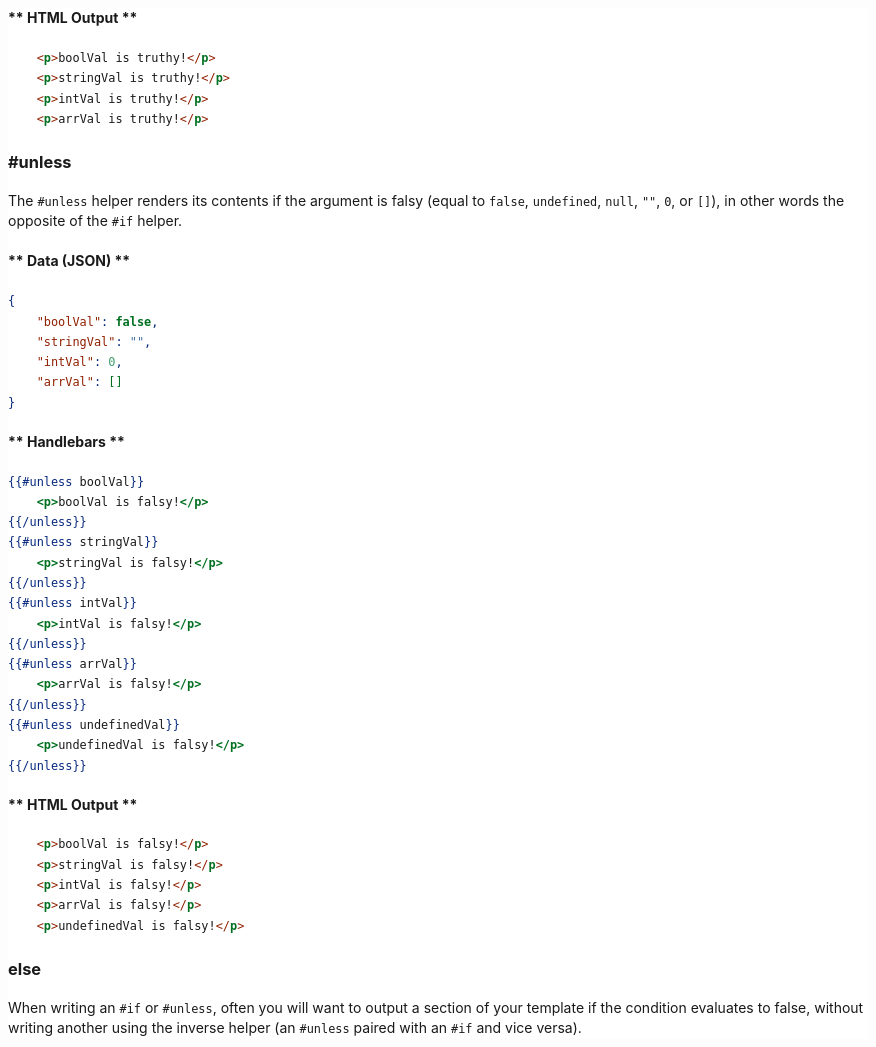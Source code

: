 #### ** HTML Output **
```html
    <p>boolVal is truthy!</p>
    <p>stringVal is truthy!</p>
    <p>intVal is truthy!</p>
    <p>arrVal is truthy!</p>
```


### #unless
The `#unless` helper renders its contents if the argument is falsy (equal to `false`, `undefined`, `null`, `""`, `0`, or `[]`), in other words the opposite of the `#if` helper.


#### ** Data (JSON) **
```json
{
    "boolVal": false,
    "stringVal": "",
    "intVal": 0,
    "arrVal": []
}
```
#### ** Handlebars **
```handlebars
{{#unless boolVal}}
    <p>boolVal is falsy!</p>
{{/unless}}
{{#unless stringVal}}
    <p>stringVal is falsy!</p>
{{/unless}}
{{#unless intVal}}
    <p>intVal is falsy!</p>
{{/unless}}
{{#unless arrVal}}
    <p>arrVal is falsy!</p>
{{/unless}}
{{#unless undefinedVal}}
    <p>undefinedVal is falsy!</p>
{{/unless}}
```
#### ** HTML Output **
```html
    <p>boolVal is falsy!</p>
    <p>stringVal is falsy!</p>
    <p>intVal is falsy!</p>
    <p>arrVal is falsy!</p>
    <p>undefinedVal is falsy!</p>
```


### else
When writing an `#if` or `#unless`, often you will want to output a section of your template if the condition evaluates to false, without writing another using the inverse helper (an `#unless` paired with an `#if` and vice versa). 
